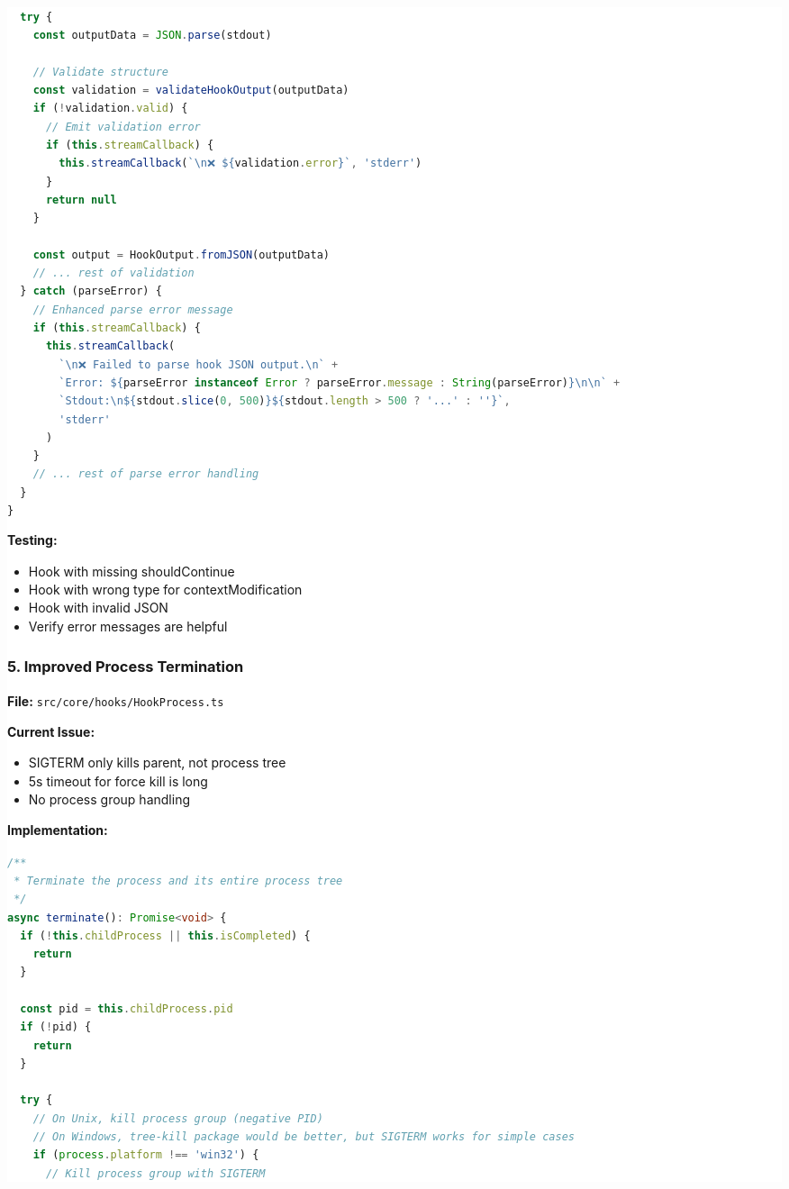 ```typescript
  try {
    const outputData = JSON.parse(stdout)
    
    // Validate structure
    const validation = validateHookOutput(outputData)
    if (!validation.valid) {
      // Emit validation error
      if (this.streamCallback) {
        this.streamCallback(`\n❌ ${validation.error}`, 'stderr')
      }
      return null
    }
    
    const output = HookOutput.fromJSON(outputData)
    // ... rest of validation
  } catch (parseError) {
    // Enhanced parse error message
    if (this.streamCallback) {
      this.streamCallback(
        `\n❌ Failed to parse hook JSON output.\n` +
        `Error: ${parseError instanceof Error ? parseError.message : String(parseError)}\n\n` +
        `Stdout:\n${stdout.slice(0, 500)}${stdout.length > 500 ? '...' : ''}`,
        'stderr'
      )
    }
    // ... rest of parse error handling
  }
}
```

**Testing:**
- Hook with missing shouldContinue
- Hook with wrong type for contextModification
- Hook with invalid JSON
- Verify error messages are helpful

### 5. Improved Process Termination
**File:** `src/core/hooks/HookProcess.ts`

**Current Issue:**
- SIGTERM only kills parent, not process tree
- 5s timeout for force kill is long
- No process group handling

**Implementation:**
```typescript
/**
 * Terminate the process and its entire process tree
 */
async terminate(): Promise<void> {
  if (!this.childProcess || this.isCompleted) {
    return
  }
  
  const pid = this.childProcess.pid
  if (!pid) {
    return
  }
  
  try {
    // On Unix, kill process group (negative PID)
    // On Windows, tree-kill package would be better, but SIGTERM works for simple cases
    if (process.platform !== 'win32') {
      // Kill process group with SIGTERM
```